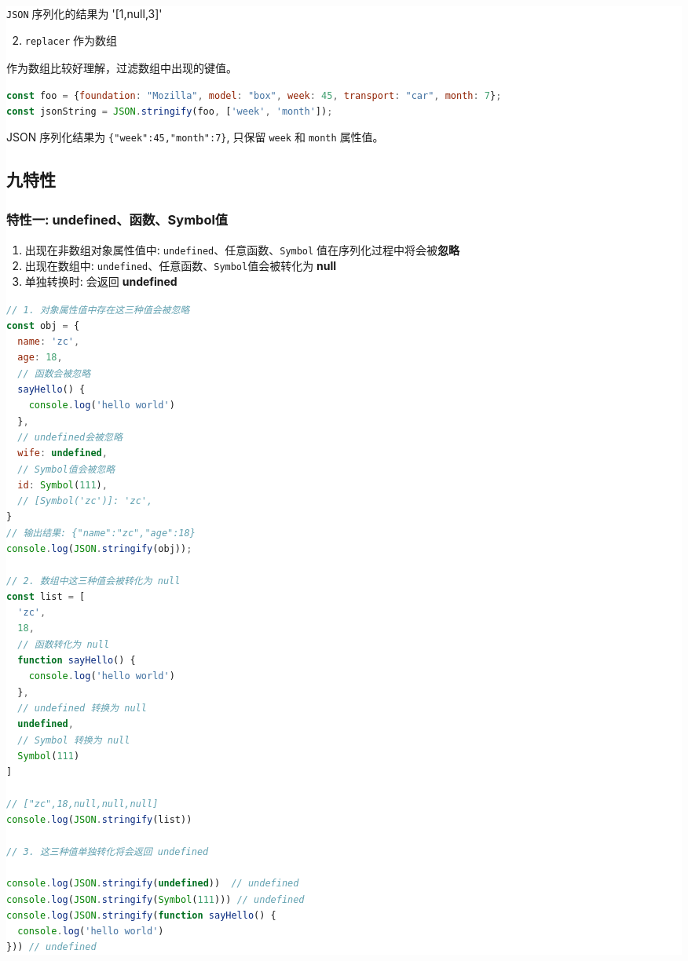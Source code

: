 `JSON` 序列化的结果为 '[1,null,3]'

2. `replacer` 作为数组

作为数组比较好理解，过滤数组中出现的键值。

```js
const foo = {foundation: "Mozilla", model: "box", week: 45, transport: "car", month: 7};
const jsonString = JSON.stringify(foo, ['week', 'month']);
```

JSON 序列化结果为 `{"week":45,"month":7}`, 只保留 `week` 和 `month` 属性值。



## 九特性
### 特性一: undefined、函数、Symbol值
1. 出现在非数组对象属性值中: `undefined`、任意函数、`Symbol` 值在序列化过程中将会被**忽略**
2. 出现在数组中: `undefined`、任意函数、`Symbol`值会被转化为 **null**
3. 单独转换时: 会返回 **undefined**


```js
// 1. 对象属性值中存在这三种值会被忽略
const obj = {
  name: 'zc',
  age: 18,
  // 函数会被忽略
  sayHello() {
    console.log('hello world')
  },
  // undefined会被忽略
  wife: undefined,
  // Symbol值会被忽略
  id: Symbol(111),
  // [Symbol('zc')]: 'zc',
}
// 输出结果: {"name":"zc","age":18}
console.log(JSON.stringify(obj));

// 2. 数组中这三种值会被转化为 null
const list = [
  'zc', 
  18, 
  // 函数转化为 null
  function sayHello() {
    console.log('hello world')
  }, 
  // undefined 转换为 null
  undefined, 
  // Symbol 转换为 null
  Symbol(111)
]

// ["zc",18,null,null,null]
console.log(JSON.stringify(list))

// 3. 这三种值单独转化将会返回 undefined

console.log(JSON.stringify(undefined))  // undefined
console.log(JSON.stringify(Symbol(111))) // undefined
console.log(JSON.stringify(function sayHello() { 
  console.log('hello world')
})) // undefined
```


  [Symbol('lyl')]: 'unique'
  [Symbol('lyl')]: 'unique'